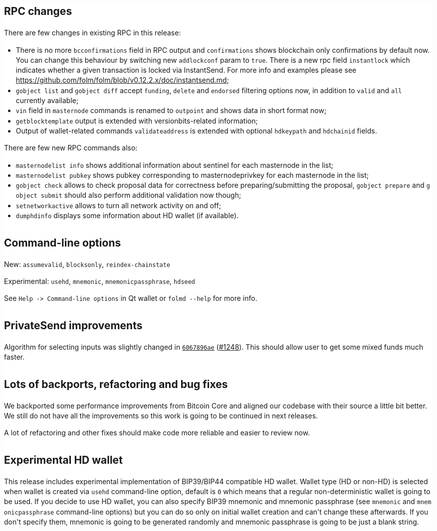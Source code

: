 RPC changes
-----------

There are few changes in existing RPC in this release:
- There is no more `bcconfirmations` field in RPC output and `confirmations` shows blockchain only confirmations by default now. You can change this behaviour by switching new `addlockconf` param to `true`. There is a new rpc field `instantlock` which indicates whether a given transaction is locked via InstantSend. For more info and examples please see https://github.com/folm/folm/blob/v0.12.2.x/doc/instantsend.md;
- `gobject list` and `gobject diff` accept `funding`, `delete` and `endorsed` filtering options now, in addition to `valid` and `all` currently available;
- `vin` field in `masternode` commands is renamed to `outpoint` and shows data in short format now;
- `getblocktemplate` output is extended with versionbits-related information;
- Output of wallet-related commands `validateaddress` is extended with optional `hdkeypath` and `hdchainid` fields.

There are few new RPC commands also:
- `masternodelist info` shows additional information about sentinel for each masternode in the list;
- `masternodelist pubkey` shows pubkey corresponding to masternodeprivkey for each masternode in the list;
- `gobject check` allows to check proposal data for correctness before preparing/submitting the proposal, `gobject prepare` and `gobject submit` should also perform additional validation now though;
- `setnetworkactive` allows to turn all network activity on and off;
- `dumphdinfo` displays some information about HD wallet (if available).

Command-line options
--------------------

New: `assumevalid`, `blocksonly`, `reindex-chainstate`

Experimental: `usehd`, `mnemonic`, `mnemonicpassphrase`, `hdseed`

See `Help -> Command-line options` in Qt wallet or `folmd --help` for more info.

PrivateSend improvements
------------------------

Algorithm for selecting inputs was slightly changed in [`6067896ae`](https://github.com/folm/folm/commit/6067896ae) ([#1248](https://github.com/folm/folm/pull/1248)). This should allow user to get some mixed funds much faster.

Lots of backports, refactoring and bug fixes
--------------------------------------------

We backported some performance improvements from Bitcoin Core and aligned our codebase with their source a little bit better. We still do not have all the improvements so this work is going to be continued in next releases.

A lot of refactoring and other fixes should make code more reliable and easier to review now.

Experimental HD wallet
----------------------

This release includes experimental implementation of BIP39/BIP44 compatible HD wallet. Wallet type (HD or non-HD) is selected when wallet is created via `usehd` command-line option, default is `0` which means that a regular non-deterministic wallet is going to be used. If you decide to use HD wallet, you can also specify BIP39 mnemonic and mnemonic passphrase (see `mnemonic` and `mnemonicpassphrase` command-line options) but you can do so only on initial wallet creation and can't change these afterwards. If you don't specify them, mnemonic is going to be generated randomly and mnemonic passphrase is going to be just a blank string.
